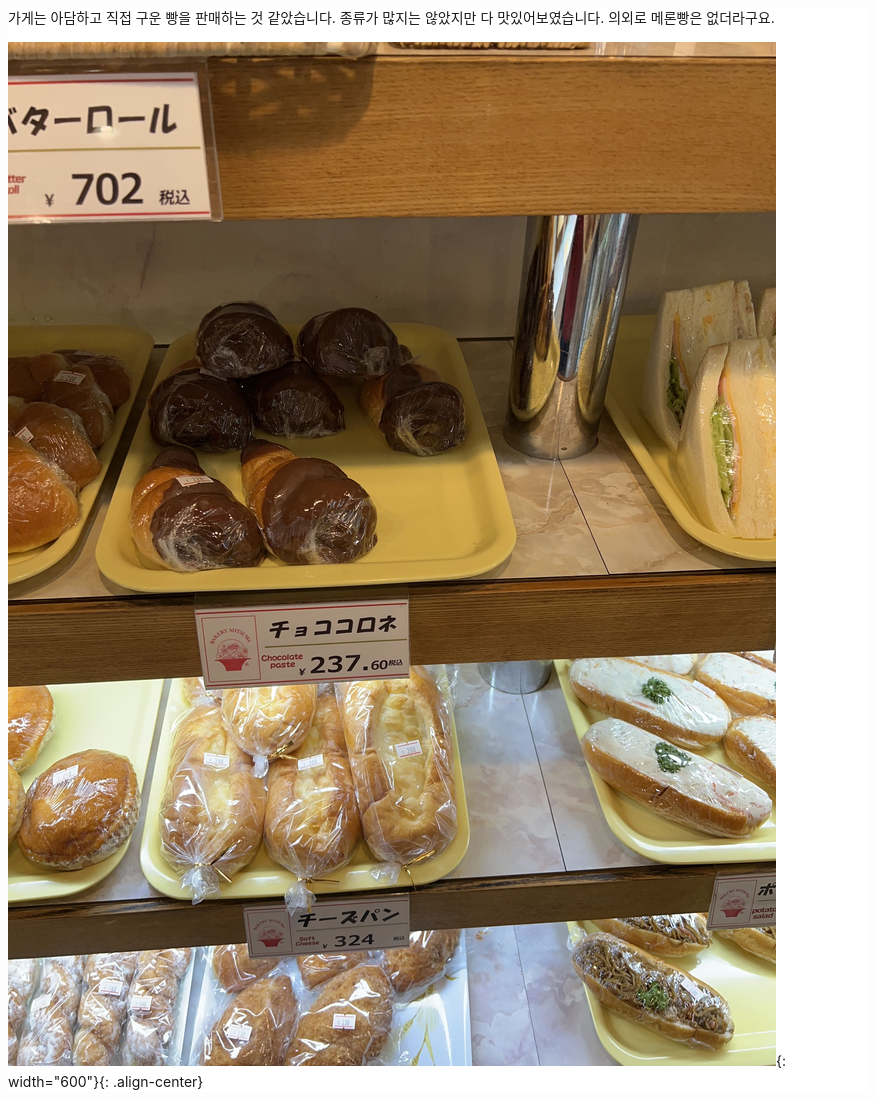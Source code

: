 가게는 아담하고 직접 구운 빵을 판매하는 것 같았습니다. 종류가 많지는 않았지만 다 맛있어보였습니다. 의외로 메론빵은 없더라구요.

![](/assets/images/Travel/039/13.jpeg){: width="600"}{: .align-center}
